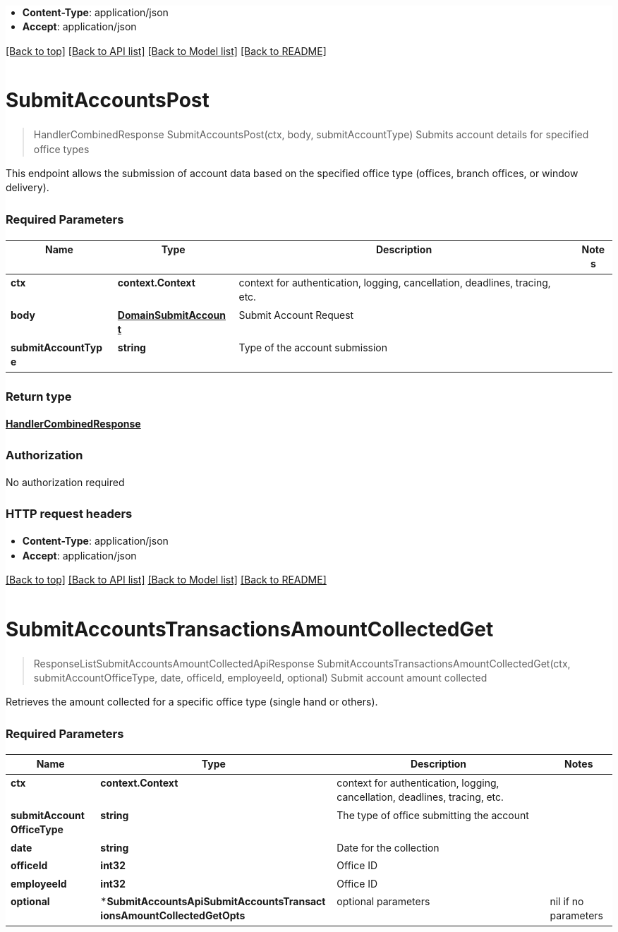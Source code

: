  - **Content-Type**: application/json
 - **Accept**: application/json

[[Back to top]](#) [[Back to API list]](../README.md#documentation-for-api-endpoints) [[Back to Model list]](../README.md#documentation-for-models) [[Back to README]](../README.md)

# **SubmitAccountsPost**
> HandlerCombinedResponse SubmitAccountsPost(ctx, body, submitAccountType)
Submits account details for specified office types

This endpoint allows the submission of account data based on the specified office type (offices, branch offices, or window delivery).

### Required Parameters

Name | Type | Description  | Notes
------------- | ------------- | ------------- | -------------
 **ctx** | **context.Context** | context for authentication, logging, cancellation, deadlines, tracing, etc.
  **body** | [**DomainSubmitAccount**](DomainSubmitAccount.md)| Submit Account Request | 
  **submitAccountType** | **string**| Type of the account submission | 

### Return type

[**HandlerCombinedResponse**](handler.CombinedResponse.md)

### Authorization

No authorization required

### HTTP request headers

 - **Content-Type**: application/json
 - **Accept**: application/json

[[Back to top]](#) [[Back to API list]](../README.md#documentation-for-api-endpoints) [[Back to Model list]](../README.md#documentation-for-models) [[Back to README]](../README.md)

# **SubmitAccountsTransactionsAmountCollectedGet**
> ResponseListSubmitAccountsAmountCollectedApiResponse SubmitAccountsTransactionsAmountCollectedGet(ctx, submitAccountOfficeType, date, officeId, employeeId, optional)
Submit account amount collected

Retrieves the amount collected for a specific office type (single hand or others).

### Required Parameters

Name | Type | Description  | Notes
------------- | ------------- | ------------- | -------------
 **ctx** | **context.Context** | context for authentication, logging, cancellation, deadlines, tracing, etc.
  **submitAccountOfficeType** | **string**| The type of office submitting the account | 
  **date** | **string**| Date for the collection | 
  **officeId** | **int32**| Office ID | 
  **employeeId** | **int32**| Office ID | 
 **optional** | ***SubmitAccountsApiSubmitAccountsTransactionsAmountCollectedGetOpts** | optional parameters | nil if no parameters

